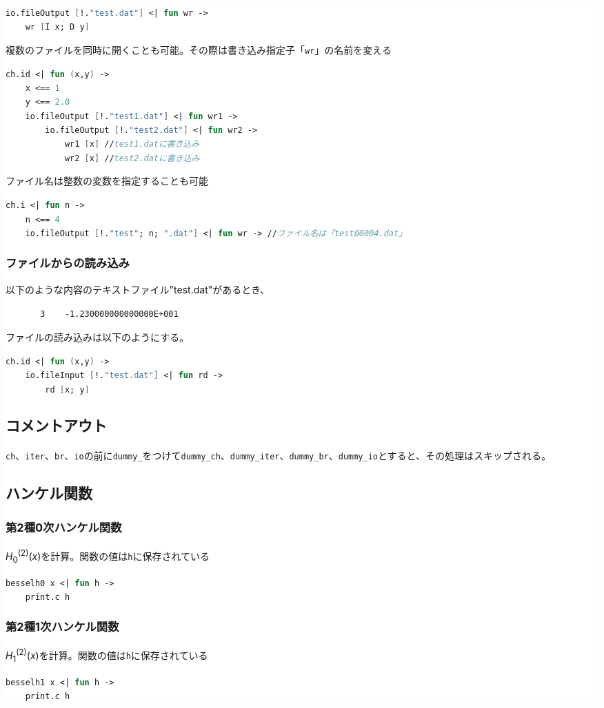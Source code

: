 ```fsharp
io.fileOutput [!."test.dat"] <| fun wr ->
    wr [I x; D y]
```
複数のファイルを同時に開くことも可能。その際は書き込み指定子「`wr`」の名前を変える
```fsharp
ch.id <| fun (x,y) ->
    x <== 1
    y <== 2.0
    io.fileOutput [!."test1.dat"] <| fun wr1 ->
        io.fileOutput [!."test2.dat"] <| fun wr2 ->
            wr1 [x] //test1.datに書き込み
            wr2 [x] //test2.datに書き込み
```
ファイル名は整数の変数を指定することも可能
```fsharp
ch.i <| fun n ->
    n <== 4
    io.fileOutput [!."test"; n; ".dat"] <| fun wr -> //ファイル名は「test00004.dat」
```

### ファイルからの読み込み 

以下のような内容のテキストファイル"test.dat"があるとき、
```
       3    -1.230000000000000E+001
```
ファイルの読み込みは以下のようにする。
```fsharp
ch.id <| fun (x,y) ->
    io.fileInput [!."test.dat"] <| fun rd ->
        rd [x; y]
```

## コメントアウト

`ch`、`iter`、`br`、`io`の前に`dummy_`をつけて`dummy_ch`、`dummy_iter`、`dummy_br`、`dummy_io`とすると、その処理はスキップされる。

## ハンケル関数

### 第2種0次ハンケル関数

$H^{(2)}_0(x)$を計算。関数の値は`h`に保存されている

```fsharp
besselh0 x <| fun h ->
    print.c h
```

### 第2種1次ハンケル関数

$H^{(2)}_1(x)$を計算。関数の値は`h`に保存されている

```fsharp
besselh1 x <| fun h ->
    print.c h
```
